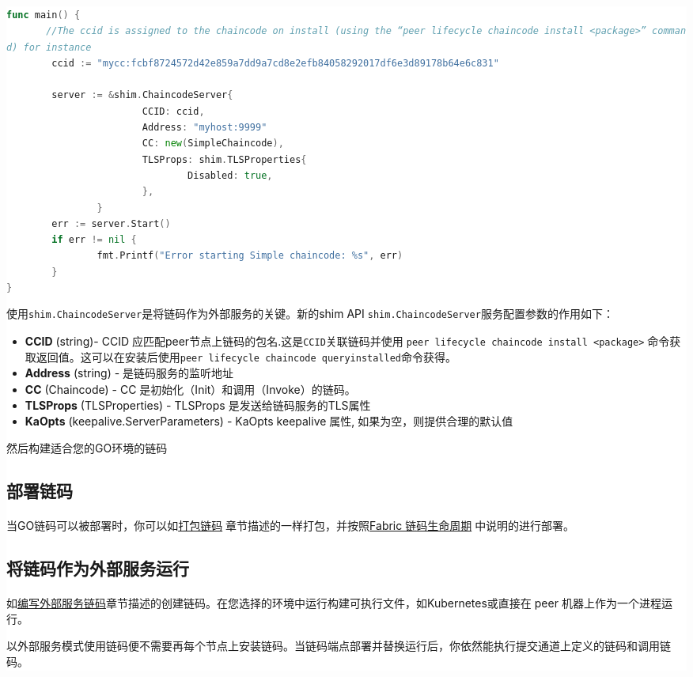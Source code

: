 ```go
func main() {
       //The ccid is assigned to the chaincode on install (using the “peer lifecycle chaincode install <package>” command) for instance
        ccid := "mycc:fcbf8724572d42e859a7dd9a7cd8e2efb84058292017df6e3d89178b64e6c831"

        server := &shim.ChaincodeServer{
                        CCID: ccid,
                        Address: "myhost:9999"
                        CC: new(SimpleChaincode),
                        TLSProps: shim.TLSProperties{
                                Disabled: true,
                        },
                }
        err := server.Start()
        if err != nil {
                fmt.Printf("Error starting Simple chaincode: %s", err)
        }
}
```

使用`shim.ChaincodeServer`是将链码作为外部服务的关键。新的shim API `shim.ChaincodeServer`服务配置参数的作用如下：

* **CCID** (string)- CCID 应匹配peer节点上链码的包名.这是`CCID`关联链码并使用 `peer lifecycle chaincode install <package>` 命令获取返回值。这可以在安装后使用`peer lifecycle chaincode queryinstalled`命令获得。
* **Address** (string) - 是链码服务的监听地址
* **CC** (Chaincode) -  CC 是初始化（Init）和调用（Invoke）的链码。
* **TLSProps** (TLSProperties) - TLSProps 是发送给链码服务的TLS属性
* **KaOpts** (keepalive.ServerParameters) -  KaOpts keepalive 属性, 如果为空，则提供合理的默认值

然后构建适合您的GO环境的链码

## 部署链码

当GO链码可以被部署时，你可以如[打包链码](#packaging-chaincode) 章节描述的一样打包，并按照[Fabric 链码生命周期](./chaincode_lifecycle.html) 中说明的进行部署。

## 将链码作为外部服务运行

如[编写外部服务链码](#writing-chaincode-to-run-as-an-external-service)章节描述的创建链码。在您选择的环境中运行构建可执行文件，如Kubernetes或直接在 peer 机器上作为一个进程运行。

以外部服务模式使用链码便不需要再每个节点上安装链码。当链码端点部署并替换运行后，你依然能执行提交通道上定义的链码和调用链码。



